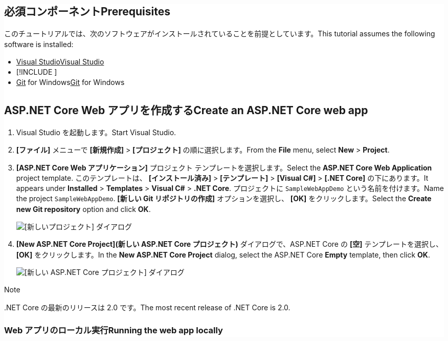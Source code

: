 ## <a name="prerequisites"></a><span data-ttu-id="cd6d2-111">必須コンポーネント</span><span class="sxs-lookup"><span data-stu-id="cd6d2-111">Prerequisites</span></span>

<span data-ttu-id="cd6d2-112">このチュートリアルでは、次のソフトウェアがインストールされていることを前提としています。</span><span class="sxs-lookup"><span data-stu-id="cd6d2-112">This tutorial assumes the following software is installed:</span></span>

* [<span data-ttu-id="cd6d2-113">Visual Studio</span><span class="sxs-lookup"><span data-stu-id="cd6d2-113">Visual Studio</span></span>](https://visualstudio.microsoft.com)
* [!INCLUDE [](~/includes/net-core-sdk-download-link.md)]
* <span data-ttu-id="cd6d2-114">[Git](https://git-scm.com/downloads) for Windows</span><span class="sxs-lookup"><span data-stu-id="cd6d2-114">[Git](https://git-scm.com/downloads) for Windows</span></span>

## <a name="create-an-aspnet-core-web-app"></a><span data-ttu-id="cd6d2-115">ASP.NET Core Web アプリを作成する</span><span class="sxs-lookup"><span data-stu-id="cd6d2-115">Create an ASP.NET Core web app</span></span>

1. <span data-ttu-id="cd6d2-116">Visual Studio を起動します。</span><span class="sxs-lookup"><span data-stu-id="cd6d2-116">Start Visual Studio.</span></span>

1. <span data-ttu-id="cd6d2-117">**[ファイル]** メニューで **[新規作成]**  >  **[プロジェクト]** の順に選択します。</span><span class="sxs-lookup"><span data-stu-id="cd6d2-117">From the **File** menu, select **New** > **Project**.</span></span>

1. <span data-ttu-id="cd6d2-118">**[ASP.NET Core Web アプリケーション]** プロジェクト テンプレートを選択します。</span><span class="sxs-lookup"><span data-stu-id="cd6d2-118">Select the **ASP.NET Core Web Application** project template.</span></span> <span data-ttu-id="cd6d2-119">このテンプレートは、 **[インストール済み]**  >  **[テンプレート]**  >  **[Visual C#]**  >  **[.NET Core]** の下にあります。</span><span class="sxs-lookup"><span data-stu-id="cd6d2-119">It appears under **Installed** > **Templates** > **Visual C#** > **.NET Core**.</span></span> <span data-ttu-id="cd6d2-120">プロジェクトに `SampleWebAppDemo` という名前を付けます。</span><span class="sxs-lookup"><span data-stu-id="cd6d2-120">Name the project `SampleWebAppDemo`.</span></span> <span data-ttu-id="cd6d2-121">**[新しい Git リポジトリの作成]** オプションを選択し、 **[OK]** をクリックします。</span><span class="sxs-lookup"><span data-stu-id="cd6d2-121">Select the **Create new Git repository** option and click **OK**.</span></span>

   ![[新しいプロジェクト] ダイアログ](azure-continuous-deployment/_static/01-new-project.png)

1. <span data-ttu-id="cd6d2-123">**[New ASP.NET Core Project]\(新しい ASP.NET Core プロジェクト\)** ダイアログで、ASP.NET Core の **[空]** テンプレートを選択し、 **[OK]** をクリックします。</span><span class="sxs-lookup"><span data-stu-id="cd6d2-123">In the **New ASP.NET Core Project** dialog, select the ASP.NET Core **Empty** template, then click **OK**.</span></span>

   ![[新しい ASP.NET Core プロジェクト] ダイアログ](azure-continuous-deployment/_static/02-web-site-template.png)

> [!NOTE]
> <span data-ttu-id="cd6d2-125">.NET Core の最新のリリースは 2.0 です。</span><span class="sxs-lookup"><span data-stu-id="cd6d2-125">The most recent release of .NET Core is 2.0.</span></span>

### <a name="running-the-web-app-locally"></a><span data-ttu-id="cd6d2-126">Web アプリのローカル実行</span><span class="sxs-lookup"><span data-stu-id="cd6d2-126">Running the web app locally</span></span>
